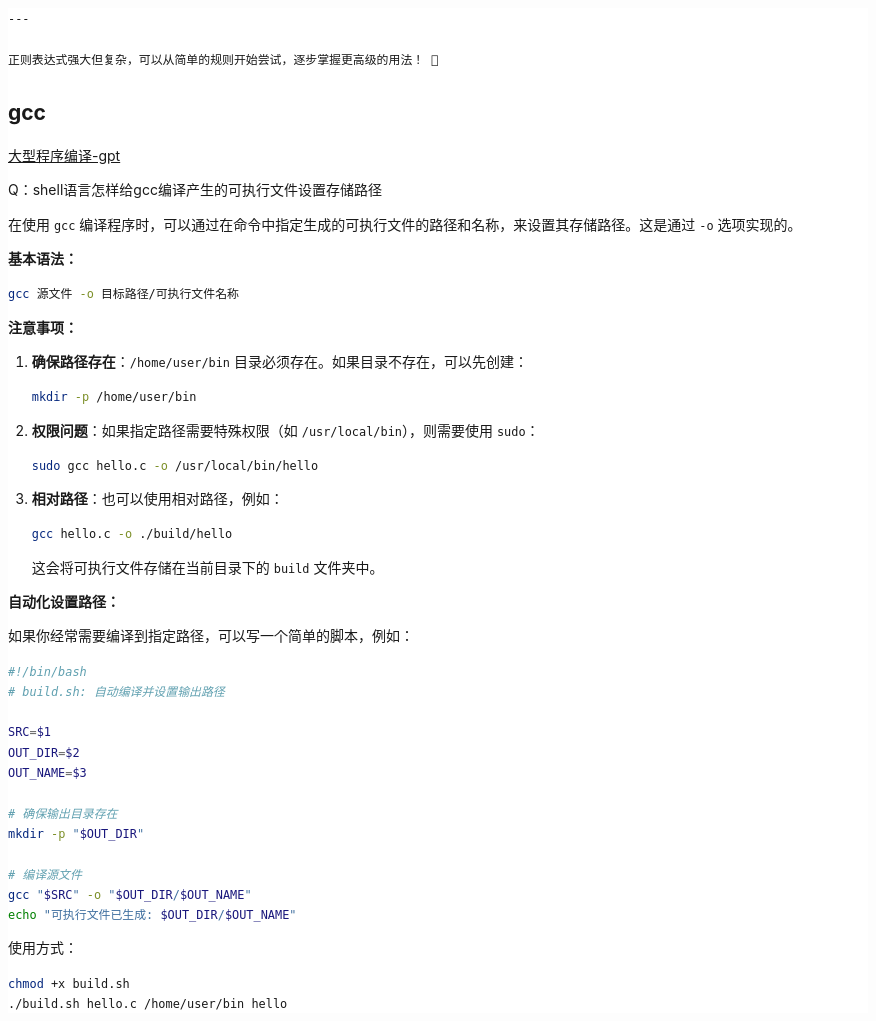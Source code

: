     ---

    正则表达式强大但复杂，可以从简单的规则开始尝试，逐步掌握更高级的用法！ 🚀

## gcc

[大型程序编译-gpt](https://chatgpt.com/share/676045d3-3bac-800d-8cee-fdcafa610500)

Q：shell语言怎样给gcc编译产生的可执行文件设置存储路径

在使用 `gcc` 编译程序时，可以通过在命令中指定生成的可执行文件的路径和名称，来设置其存储路径。这是通过 `-o` 选项实现的。

**基本语法：**

```bash
gcc 源文件 -o 目标路径/可执行文件名称
```

**注意事项：**

1. **确保路径存在**：`/home/user/bin` 目录必须存在。如果目录不存在，可以先创建：
   ```bash
   mkdir -p /home/user/bin
   ```
2. **权限问题**：如果指定路径需要特殊权限（如 `/usr/local/bin`），则需要使用 `sudo`：
   ```bash
   sudo gcc hello.c -o /usr/local/bin/hello
   ```
3. **相对路径**：也可以使用相对路径，例如：
   ```bash
   gcc hello.c -o ./build/hello
   ```
   这会将可执行文件存储在当前目录下的 `build` 文件夹中。

**自动化设置路径：**

如果你经常需要编译到指定路径，可以写一个简单的脚本，例如：
```bash
#!/bin/bash
# build.sh: 自动编译并设置输出路径

SRC=$1
OUT_DIR=$2
OUT_NAME=$3

# 确保输出目录存在
mkdir -p "$OUT_DIR"

# 编译源文件
gcc "$SRC" -o "$OUT_DIR/$OUT_NAME"
echo "可执行文件已生成: $OUT_DIR/$OUT_NAME"
```

使用方式：
```bash
chmod +x build.sh
./build.sh hello.c /home/user/bin hello
```

